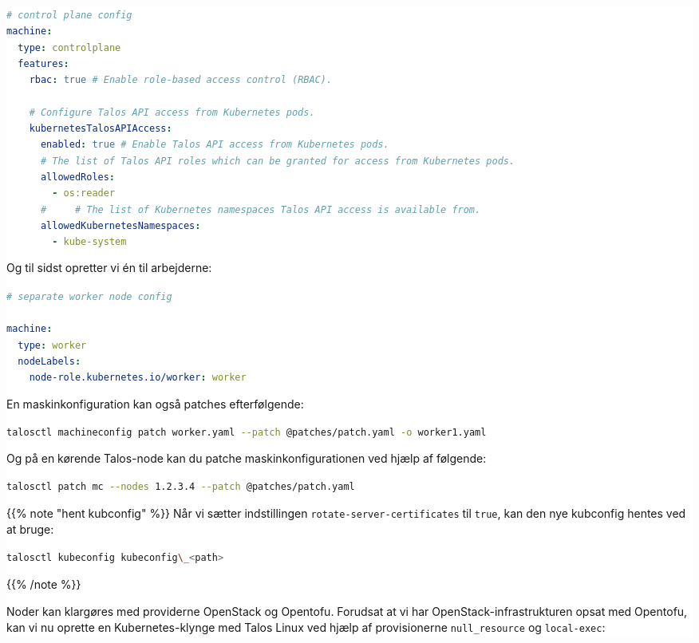 ```yaml
# control plane config
machine:
  type: controlplane
  features:
    rbac: true # Enable role-based access control (RBAC).

    # Configure Talos API access from Kubernetes pods.
    kubernetesTalosAPIAccess:
      enabled: true # Enable Talos API access from Kubernetes pods.
      # The list of Talos API roles which can be granted for access from Kubernetes pods.
      allowedRoles:
        - os:reader
      #     # The list of Kubernetes namespaces Talos API access is available from.
      allowedKubernetesNamespaces:
        - kube-system
```

Og til sidst opretter vi én til arbejderne:

```yaml
# separate worker node config

machine:
  type: worker
  nodeLabels:
    node-role.kubernetes.io/worker: worker
```

En maskinkonfiguration kan også patches efterfølgende:

```bash
talosctl machineconfig patch worker.yaml --patch @patches/patch.yaml -o worker1.yaml

```

Og på en kørende Talos-node kan du patche maskinkonfigurationen ved hjælp af følgende:

```bash
talosctl patch mc --nodes 1.2.3.4 --patch @patches/patch.yaml

```

{{% note "hent kubconfig" %}}
Når vi sætter indstillingen `rotate-server-certificates` til `true`, kan den nye kubconfig hentes ved at bruge:

```bash
talosctl kubeconfig kubeconfig\_<path>

```

{{% /note %}}

Noder kan klargøres med providerne OpenStack og Opentofu.
Forudsat at vi har OpenStack-infrastrukturen opsat med Opentofu, kan vi nu oprette en Kubernetes-klynge med Talos Linux ved hjælp af provisionerne `null_resource` og `local-exec`:
